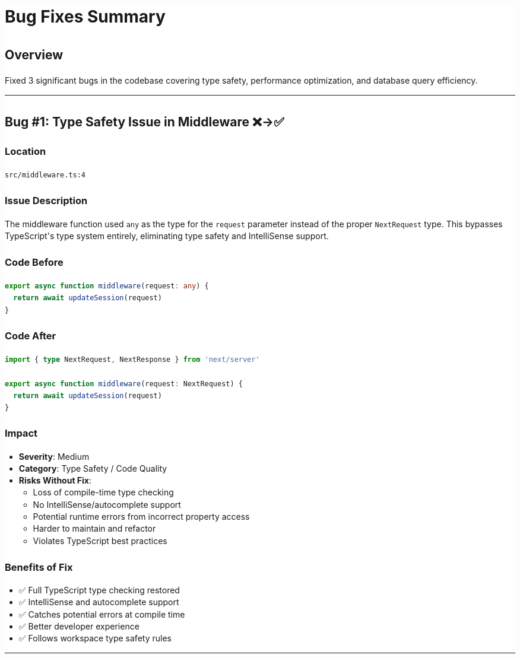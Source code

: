 # Bug Fixes Summary

## Overview
Fixed 3 significant bugs in the codebase covering type safety, performance optimization, and database query efficiency.

---

## Bug #1: Type Safety Issue in Middleware ❌→✅

### Location
`src/middleware.ts:4`

### Issue Description
The middleware function used `any` as the type for the `request` parameter instead of the proper `NextRequest` type. This bypasses TypeScript's type system entirely, eliminating type safety and IntelliSense support.

### Code Before
```typescript
export async function middleware(request: any) {
  return await updateSession(request)
}
```

### Code After
```typescript
import { type NextRequest, NextResponse } from 'next/server'

export async function middleware(request: NextRequest) {
  return await updateSession(request)
}
```

### Impact
- **Severity**: Medium
- **Category**: Type Safety / Code Quality
- **Risks Without Fix**:
  - Loss of compile-time type checking
  - No IntelliSense/autocomplete support
  - Potential runtime errors from incorrect property access
  - Harder to maintain and refactor
  - Violates TypeScript best practices

### Benefits of Fix
- ✅ Full TypeScript type checking restored
- ✅ IntelliSense and autocomplete support
- ✅ Catches potential errors at compile time
- ✅ Better developer experience
- ✅ Follows workspace type safety rules

---